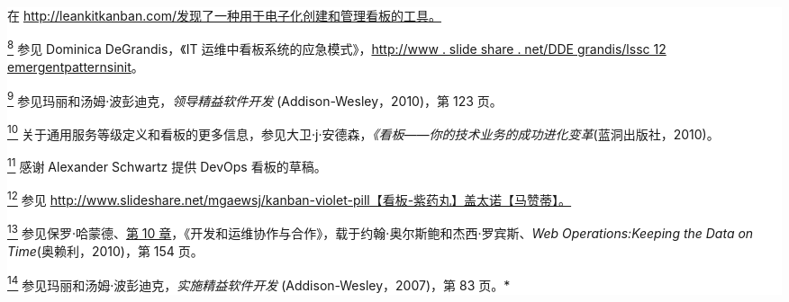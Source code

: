 在 http://leankitkanban.com/发现了一种用于电子化创建和管理看板的工具。

[<sup>8</sup>](#_Fn8) 参见 Dominica DeGrandis，《IT 运维中看板系统的应急模式》，[http://www . slide share . net/DDE grandis/lssc 12 emergentpatternsinit](http://www.slideshare.net/ddegrandis/lssc12emergentpatternsinit)。

[<sup>9</sup>](#_Fn9) 参见玛丽和汤姆·波彭迪克，*领导精益软件开发* (Addison-Wesley，2010)，第 123 页。

[<sup>10</sup>](#_Fn10) 关于通用服务等级定义和看板的更多信息，参见大卫·j·安德森，*《看板——你的技术业务的成功进化变革*(蓝洞出版社，2010)。

[<sup>11</sup>](#_Fn11) 感谢 Alexander Schwartz 提供 DevOps 看板的草稿。

[<sup>12</sup>](#_Fn12) 参见 http://www.slideshare.net/mgaewsj/kanban-violet-pill【看板-紫药丸】盖太诺【马赞蒂】。

[<sup>13</sup>](#_Fn13) 参见保罗·哈蒙德、[第 10 章](10.html)，《开发和运维协作与合作》，载于约翰·奥尔斯鲍和杰西·罗宾斯、*Web Operations:Keeping the Data on Time*(奥赖利，2010)，第 154 页。

[<sup>14</sup>](#_Fn14) 参见玛丽和汤姆·波彭迪克，*实施精益软件开发* (Addison-Wesley，2007)，第 83 页。*